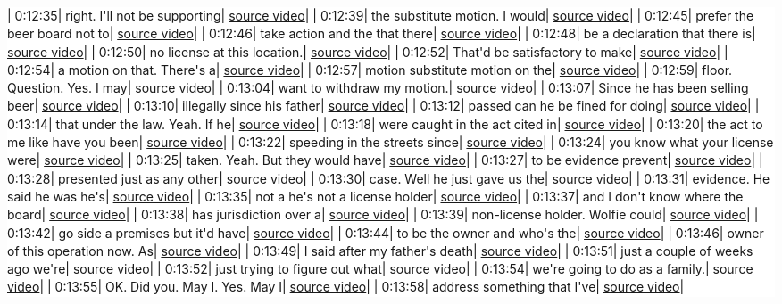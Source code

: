 | 0:12:35| right. I'll not be supporting| [source video](https://archive.org/details/CoCom121217?start=755)|
| 0:12:39| the substitute motion. I would| [source video](https://archive.org/details/CoCom121217?start=759)|
| 0:12:45| prefer the beer board not to| [source video](https://archive.org/details/CoCom121217?start=765)|
| 0:12:46| take action and the that there| [source video](https://archive.org/details/CoCom121217?start=766)|
| 0:12:48| be a declaration that there is| [source video](https://archive.org/details/CoCom121217?start=768)|
| 0:12:50| no license at this location.| [source video](https://archive.org/details/CoCom121217?start=770)|
| 0:12:52| That'd be satisfactory to make| [source video](https://archive.org/details/CoCom121217?start=772)|
| 0:12:54| a motion on that. There's a| [source video](https://archive.org/details/CoCom121217?start=774)|
| 0:12:57| motion substitute motion on the| [source video](https://archive.org/details/CoCom121217?start=777)|
| 0:12:59| floor. Question. Yes. I may| [source video](https://archive.org/details/CoCom121217?start=779)|
| 0:13:04| want to withdraw my motion.| [source video](https://archive.org/details/CoCom121217?start=784)|
| 0:13:07| Since he has been selling beer| [source video](https://archive.org/details/CoCom121217?start=787)|
| 0:13:10| illegally since his father| [source video](https://archive.org/details/CoCom121217?start=790)|
| 0:13:12| passed can he be fined for doing| [source video](https://archive.org/details/CoCom121217?start=792)|
| 0:13:14| that under the law. Yeah. If he| [source video](https://archive.org/details/CoCom121217?start=794)|
| 0:13:18| were caught in the act cited in| [source video](https://archive.org/details/CoCom121217?start=798)|
| 0:13:20| the act to me like have you been| [source video](https://archive.org/details/CoCom121217?start=800)|
| 0:13:22| speeding in the streets since| [source video](https://archive.org/details/CoCom121217?start=802)|
| 0:13:24| you know what your license were| [source video](https://archive.org/details/CoCom121217?start=804)|
| 0:13:25| taken. Yeah. But they would have| [source video](https://archive.org/details/CoCom121217?start=805)|
| 0:13:27| to be evidence prevent| [source video](https://archive.org/details/CoCom121217?start=807)|
| 0:13:28| presented just as any other| [source video](https://archive.org/details/CoCom121217?start=808)|
| 0:13:30| case. Well he just gave us the| [source video](https://archive.org/details/CoCom121217?start=810)|
| 0:13:31| evidence. He said he was he's| [source video](https://archive.org/details/CoCom121217?start=811)|
| 0:13:35| not a he's not a license holder| [source video](https://archive.org/details/CoCom121217?start=815)|
| 0:13:37| and I don't know where the board| [source video](https://archive.org/details/CoCom121217?start=817)|
| 0:13:38| has jurisdiction over a| [source video](https://archive.org/details/CoCom121217?start=818)|
| 0:13:39| non-license holder. Wolfie could| [source video](https://archive.org/details/CoCom121217?start=819)|
| 0:13:42| go side a premises but it'd have| [source video](https://archive.org/details/CoCom121217?start=822)|
| 0:13:44| to be the owner and who's the| [source video](https://archive.org/details/CoCom121217?start=824)|
| 0:13:46| owner of this operation now. As| [source video](https://archive.org/details/CoCom121217?start=826)|
| 0:13:49| I said after my father's death| [source video](https://archive.org/details/CoCom121217?start=829)|
| 0:13:51| just a couple of weeks ago we're| [source video](https://archive.org/details/CoCom121217?start=831)|
| 0:13:52| just trying to figure out what| [source video](https://archive.org/details/CoCom121217?start=832)|
| 0:13:54| we're going to do as a family.| [source video](https://archive.org/details/CoCom121217?start=834)|
| 0:13:55| OK. Did you. May I. Yes. May I| [source video](https://archive.org/details/CoCom121217?start=835)|
| 0:13:58| address something that I've| [source video](https://archive.org/details/CoCom121217?start=838)|